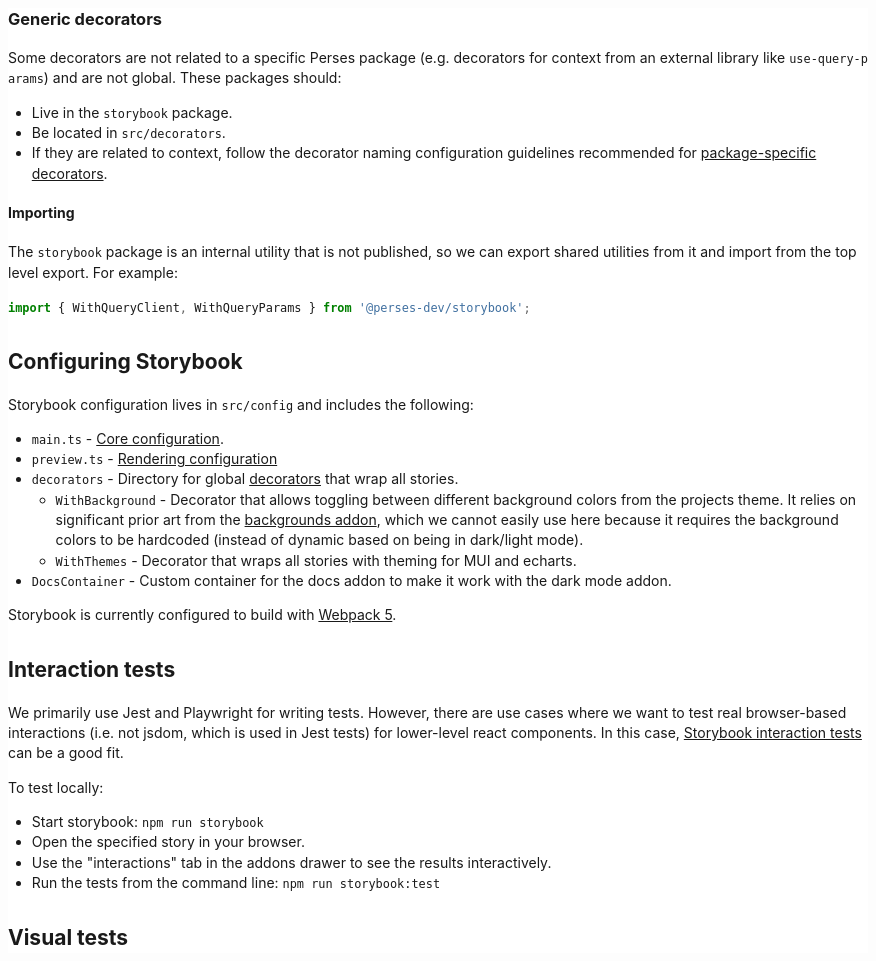 ### Generic decorators

Some decorators are not related to a specific Perses package (e.g. decorators for context from an external library like `use-query-params`) and are not global. These packages should:

- Live in the `storybook` package.
- Be located in `src/decorators`.
- If they are related to context, follow the decorator naming configuration guidelines recommended for [package-specific decorators](#package-specific-decorators).

#### Importing

The `storybook` package is an internal utility that is not published, so we can export shared utilities from it and import from the top level export. For example:

```ts
import { WithQueryClient, WithQueryParams } from '@perses-dev/storybook';
```

## Configuring Storybook

Storybook configuration lives in `src/config` and includes the following:

- `main.ts` - [Core configuration](https://storybook.js.org/docs/configure/overview#configure-your-storybook-project?renderer=react).
- `preview.ts` - [Rendering configuration](https://storybook.js.org/docs/configure/overview#configure-story-rendering?renderer=react)
- `decorators` - Directory for global [decorators](https://storybook.js.org/docs/writing-stories/decorators?renderer=react) that wrap all stories.
  - `WithBackground` - Decorator that allows toggling between different background colors from the projects theme. It relies on significant prior art from the [backgrounds addon](https://storybook.js.org/addons/@storybook/addon-backgrounds/), which we cannot easily use here because it requires the background colors to be hardcoded (instead of dynamic based on being in dark/light mode).
  - `WithThemes` - Decorator that wraps all stories with theming for MUI and echarts.
- `DocsContainer` - Custom container for the docs addon to make it work with the dark mode addon.

Storybook is currently configured to build with [Webpack 5](https://storybook.js.org/docs/builders/webpack#webpack-5?renderer=react).

## Interaction tests

We primarily use Jest and Playwright for writing tests. However, there are use cases where we want to test real browser-based interactions (i.e. not jsdom, which is used in Jest tests) for lower-level react components. In this case, [Storybook interaction tests](https://storybook.js.org/docs/writing-tests/interaction-testing?renderer=react) can be a good fit.

To test locally:

- Start storybook: `npm run storybook`
- Open the specified story in your browser.
- Use the "interactions" tab in the addons drawer to see the results interactively.
- Run the tests from the command line: `npm run storybook:test`

## Visual tests
